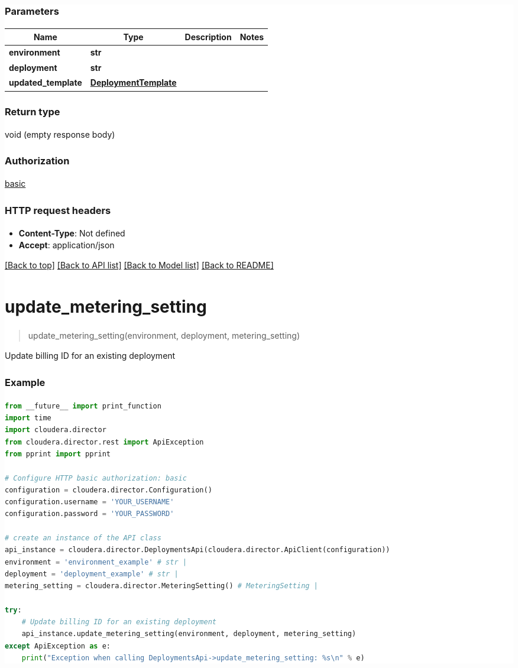 ### Parameters

Name | Type | Description  | Notes
------------- | ------------- | ------------- | -------------
 **environment** | **str**|  | 
 **deployment** | **str**|  | 
 **updated_template** | [**DeploymentTemplate**](DeploymentTemplate.md)|  | 

### Return type

void (empty response body)

### Authorization

[basic](../README.md#basic)

### HTTP request headers

 - **Content-Type**: Not defined
 - **Accept**: application/json

[[Back to top]](#) [[Back to API list]](../README.md#documentation-for-api-endpoints) [[Back to Model list]](../README.md#documentation-for-models) [[Back to README]](../README.md)

# **update_metering_setting**
> update_metering_setting(environment, deployment, metering_setting)

Update billing ID for an existing deployment



### Example
```python
from __future__ import print_function
import time
import cloudera.director
from cloudera.director.rest import ApiException
from pprint import pprint

# Configure HTTP basic authorization: basic
configuration = cloudera.director.Configuration()
configuration.username = 'YOUR_USERNAME'
configuration.password = 'YOUR_PASSWORD'

# create an instance of the API class
api_instance = cloudera.director.DeploymentsApi(cloudera.director.ApiClient(configuration))
environment = 'environment_example' # str | 
deployment = 'deployment_example' # str | 
metering_setting = cloudera.director.MeteringSetting() # MeteringSetting | 

try:
    # Update billing ID for an existing deployment
    api_instance.update_metering_setting(environment, deployment, metering_setting)
except ApiException as e:
    print("Exception when calling DeploymentsApi->update_metering_setting: %s\n" % e)
```
